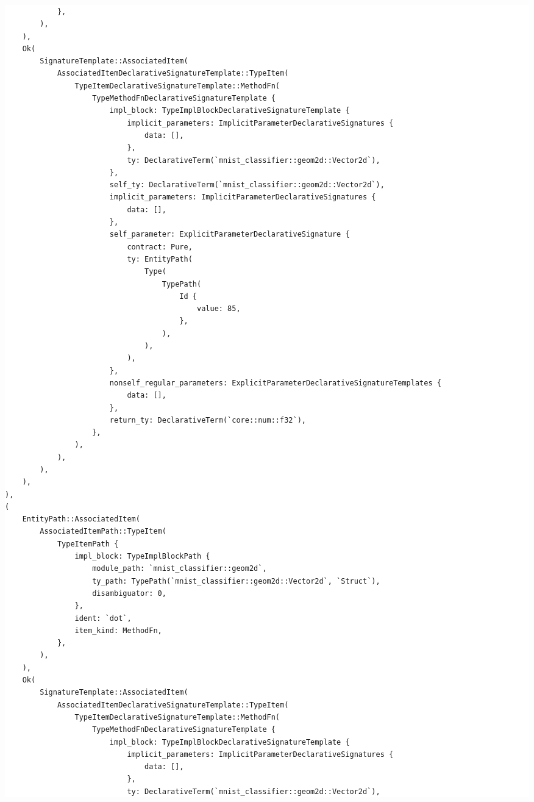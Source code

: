                 },
            ),
        ),
        Ok(
            SignatureTemplate::AssociatedItem(
                AssociatedItemDeclarativeSignatureTemplate::TypeItem(
                    TypeItemDeclarativeSignatureTemplate::MethodFn(
                        TypeMethodFnDeclarativeSignatureTemplate {
                            impl_block: TypeImplBlockDeclarativeSignatureTemplate {
                                implicit_parameters: ImplicitParameterDeclarativeSignatures {
                                    data: [],
                                },
                                ty: DeclarativeTerm(`mnist_classifier::geom2d::Vector2d`),
                            },
                            self_ty: DeclarativeTerm(`mnist_classifier::geom2d::Vector2d`),
                            implicit_parameters: ImplicitParameterDeclarativeSignatures {
                                data: [],
                            },
                            self_parameter: ExplicitParameterDeclarativeSignature {
                                contract: Pure,
                                ty: EntityPath(
                                    Type(
                                        TypePath(
                                            Id {
                                                value: 85,
                                            },
                                        ),
                                    ),
                                ),
                            },
                            nonself_regular_parameters: ExplicitParameterDeclarativeSignatureTemplates {
                                data: [],
                            },
                            return_ty: DeclarativeTerm(`core::num::f32`),
                        },
                    ),
                ),
            ),
        ),
    ),
    (
        EntityPath::AssociatedItem(
            AssociatedItemPath::TypeItem(
                TypeItemPath {
                    impl_block: TypeImplBlockPath {
                        module_path: `mnist_classifier::geom2d`,
                        ty_path: TypePath(`mnist_classifier::geom2d::Vector2d`, `Struct`),
                        disambiguator: 0,
                    },
                    ident: `dot`,
                    item_kind: MethodFn,
                },
            ),
        ),
        Ok(
            SignatureTemplate::AssociatedItem(
                AssociatedItemDeclarativeSignatureTemplate::TypeItem(
                    TypeItemDeclarativeSignatureTemplate::MethodFn(
                        TypeMethodFnDeclarativeSignatureTemplate {
                            impl_block: TypeImplBlockDeclarativeSignatureTemplate {
                                implicit_parameters: ImplicitParameterDeclarativeSignatures {
                                    data: [],
                                },
                                ty: DeclarativeTerm(`mnist_classifier::geom2d::Vector2d`),